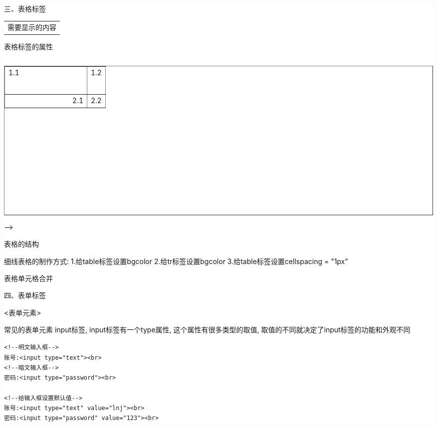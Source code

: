 



三、表格标签
<table>
    <tr>
        <td>需要显示的内容</td>
    </tr>
</table>





表格标签的属性
<table border="1" width="500px" height="300px" align="right" cellspacing="12px" cellpadding="1">
    <tr valign="bottom">
        <td width="150px" height="50px">1.1</td>
        <td valign="top">1.2</td>
    </tr>
    <tr align="center">
        <td align="right">2.1</td>
        <td>2.2</td>
    </tr>
</table>

-->



表格的结构

细线表格的制作方式:
1.给table标签设置bgcolor
2.给tr标签设置bgcolor
3.给table标签设置cellspacing = "1px"


表格单元格合并







四、表单标签
<form action="">
    <表单元素>
</form>

常见的表单元素
input标签, input标签有一个type属性, 这个属性有很多类型的取值, 取值的不同就决定了input标签的功能和外观不同



    <!--明文输入框-->
    账号:<input type="text"><br>
    <!--暗文输入框-->
    密码:<input type="password"><br>
    
    <!--给输入框设置默认值-->
    账号:<input type="text" value="lnj"><br>
    密码:<input type="password" value="123"><br>
